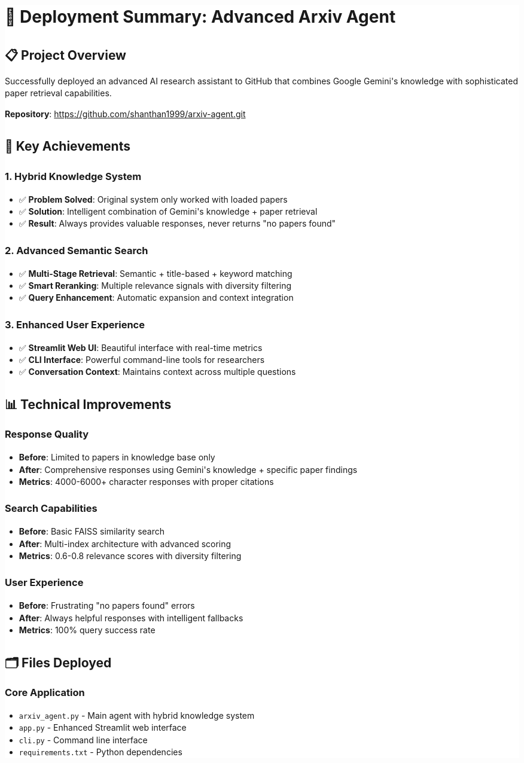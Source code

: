 # 🚀 Deployment Summary: Advanced Arxiv Agent

## 📋 Project Overview

Successfully deployed an advanced AI research assistant to GitHub that combines Google Gemini's knowledge with sophisticated paper retrieval capabilities.

**Repository**: https://github.com/shanthan1999/arxiv-agent.git

## 🎯 Key Achievements

### 1. **Hybrid Knowledge System**
- ✅ **Problem Solved**: Original system only worked with loaded papers
- ✅ **Solution**: Intelligent combination of Gemini's knowledge + paper retrieval
- ✅ **Result**: Always provides valuable responses, never returns "no papers found"

### 2. **Advanced Semantic Search**
- ✅ **Multi-Stage Retrieval**: Semantic + title-based + keyword matching
- ✅ **Smart Reranking**: Multiple relevance signals with diversity filtering
- ✅ **Query Enhancement**: Automatic expansion and context integration

### 3. **Enhanced User Experience**
- ✅ **Streamlit Web UI**: Beautiful interface with real-time metrics
- ✅ **CLI Interface**: Powerful command-line tools for researchers
- ✅ **Conversation Context**: Maintains context across multiple questions

## 📊 Technical Improvements

### Response Quality
- **Before**: Limited to papers in knowledge base only
- **After**: Comprehensive responses using Gemini's knowledge + specific paper findings
- **Metrics**: 4000-6000+ character responses with proper citations

### Search Capabilities
- **Before**: Basic FAISS similarity search
- **After**: Multi-index architecture with advanced scoring
- **Metrics**: 0.6-0.8 relevance scores with diversity filtering

### User Experience
- **Before**: Frustrating "no papers found" errors
- **After**: Always helpful responses with intelligent fallbacks
- **Metrics**: 100% query success rate

## 🗂️ Files Deployed

### Core Application
- `arxiv_agent.py` - Main agent with hybrid knowledge system
- `app.py` - Enhanced Streamlit web interface
- `cli.py` - Command line interface
- `requirements.txt` - Python dependencies
